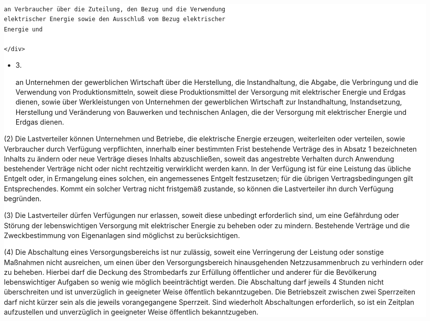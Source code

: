     an Verbraucher über die Zuteilung, den Bezug und die Verwendung
    elektrischer Energie sowie den Ausschluß vom Bezug elektrischer
    Energie und
    
    </div>

  - 3\.
    
    <div style="">
    
    an Unternehmen der gewerblichen Wirtschaft über die Herstellung, die
    Instandhaltung, die Abgabe, die Verbringung und die Verwendung von
    Produktionsmitteln, soweit diese Produktionsmittel der Versorgung
    mit elektrischer Energie und Erdgas dienen, sowie über
    Werkleistungen von Unternehmen der gewerblichen Wirtschaft zur
    Instandhaltung, Instandsetzung, Herstellung und Veränderung von
    Bauwerken und technischen Anlagen, die der Versorgung mit
    elektrischer Energie und Erdgas dienen.
    
    </div>

</div>

<div class="jurAbsatz">

(2) Die Lastverteiler können Unternehmen und Betriebe, die elektrische
Energie erzeugen, weiterleiten oder verteilen, sowie Verbraucher durch
Verfügung verpflichten, innerhalb einer bestimmten Frist bestehende
Verträge des in Absatz 1 bezeichneten Inhalts zu ändern oder neue
Verträge dieses Inhalts abzuschließen, soweit das angestrebte Verhalten
durch Anwendung bestehender Verträge nicht oder nicht rechtzeitig
verwirklicht werden kann. In der Verfügung ist für eine Leistung das
übliche Entgelt oder, in Ermangelung eines solchen, ein angemessenes
Entgelt festzusetzen; für die übrigen Vertragsbedingungen gilt
Entsprechendes. Kommt ein solcher Vertrag nicht fristgemäß zustande, so
können die Lastverteiler ihn durch Verfügung begründen.

</div>

<div class="jurAbsatz">

(3) Die Lastverteiler dürfen Verfügungen nur erlassen, soweit diese
unbedingt erforderlich sind, um eine Gefährdung oder Störung der
lebenswichtigen Versorgung mit elektrischer Energie zu beheben oder zu
mindern. Bestehende Verträge und die Zweckbestimmung von Eigenanlagen
sind möglichst zu berücksichtigen.

</div>

<div class="jurAbsatz">

(4) Die Abschaltung eines Versorgungsbereichs ist nur zulässig, soweit
eine Verringerung der Leistung oder sonstige Maßnahmen nicht ausreichen,
um einen über den Versorgungsbereich hinausgehenden Netzzusammenbruch zu
verhindern oder zu beheben. Hierbei darf die Deckung des Strombedarfs
zur Erfüllung öffentlicher und anderer für die Bevölkerung
lebenswichtiger Aufgaben so wenig wie möglich beeinträchtigt werden. Die
Abschaltung darf jeweils 4 Stunden nicht überschreiten und ist
unverzüglich in geeigneter Weise öffentlich bekanntzugeben. Die
Betriebszeit zwischen zwei Sperrzeiten darf nicht kürzer sein als die
jeweils vorangegangene Sperrzeit. Sind wiederholt Abschaltungen
erforderlich, so ist ein Zeitplan aufzustellen und unverzüglich in
geeigneter Weise öffentlich bekanntzugeben.
